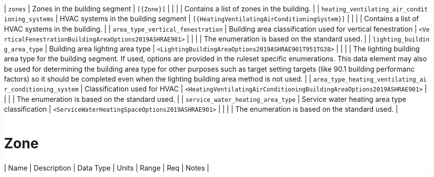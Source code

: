| `zones`                                                 | Zones in the building segment                                                                      | `[{Zone}]`                                                            |       |       |     | Contains a list of zones in the building.                                                                                                                                                                                                                                                                                                                                            |
| `heating_ventilating_air_conditioning_systems`          | HVAC systems in the building segment                                                               | `[{HeatingVentilatingAirConditioningSystem}]`                         |       |       |     | Contains a list of HVAC systems in the building.                                                                                                                                                                                                                                                                                                                                     |
| `area_type_vertical_fenestration`                       | Building area classification used for vertical fenestration                                        | `<VerticalFenestrationBuildingAreaOptions2019ASHRAE901>`              |       |       |     | The enumeration is based on the standard used.                                                                                                                                                                                                                                                                                                                                       |
| `lighting_building_area_type`                           | Building area lighting area type                                                                   | `<LightingBuildingAreaOptions2019ASHRAE901T951TG38>`                  |       |       |     | The lighting building area type for the building segment. If used, options are provided in the ruleset specific enumerations. This data element may also be used for determining the building area type for other purposes such as target setting targets (like 90.1 building performanc factors) so it should be completed even when the lighting building area method is not used. |
| `area_type_heating_ventilating_air_conditioning_system` | Classification used for HVAC                                                                       | `<HeatingVentilatingAirConditioningBuildingAreaOptions2019ASHRAE901>` |       |       |     | The enumeration is based on the standard used.                                                                                                                                                                                                                                                                                                                                       |
| `service_water_heating_area_type`                       | Service water heating area type classification                                                     | `<ServiceWaterHeatingSpaceOptions2019ASHRAE901>`                      |       |       |     | The enumeration is based on the standard used.                                                                                                                                                                                                                                                                                                                                       |

# Zone
|                    Name                    |                                   Description                                    |        Data Type        | Units |  Range   | Req |                                                                                                                                                                                                                                                                                                                                                                                                                                                                                                                                                                                                                                                                                                                                                                                                                                      Notes                                                                                                                                                                                                                                                                                                                                                                                                                                                                                                                                                                                                                                                                                                                                                                                                                                      |